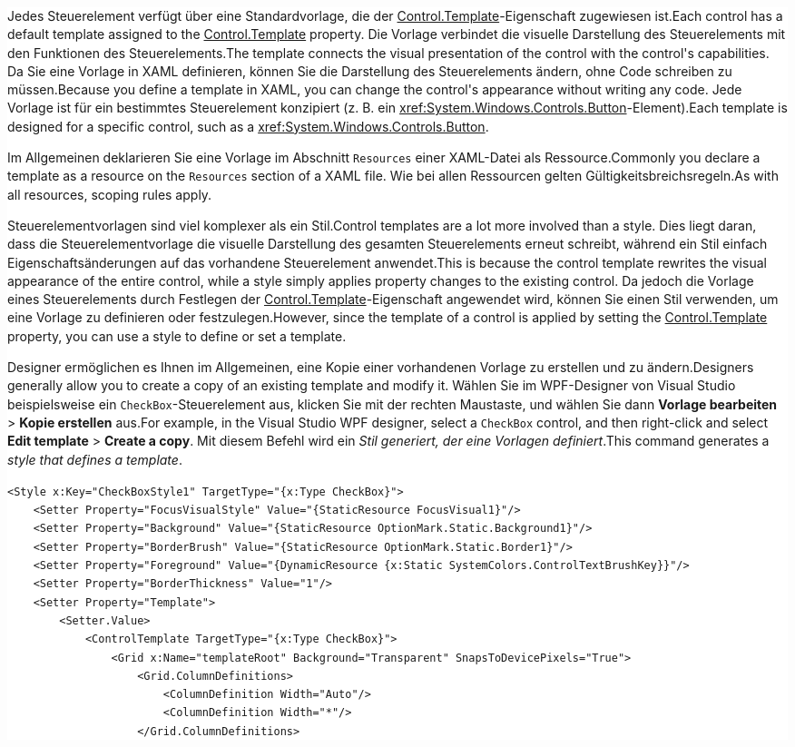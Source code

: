 <span data-ttu-id="6a3d4-135">Jedes Steuerelement verfügt über eine Standardvorlage, die der [Control.Template](xref:System.Windows.Controls.Control.Template)-Eigenschaft zugewiesen ist.</span><span class="sxs-lookup"><span data-stu-id="6a3d4-135">Each control has a default template assigned to the [Control.Template](xref:System.Windows.Controls.Control.Template) property.</span></span> <span data-ttu-id="6a3d4-136">Die Vorlage verbindet die visuelle Darstellung des Steuerelements mit den Funktionen des Steuerelements.</span><span class="sxs-lookup"><span data-stu-id="6a3d4-136">The template connects the visual presentation of the control with the control's capabilities.</span></span> <span data-ttu-id="6a3d4-137">Da Sie eine Vorlage in XAML definieren, können Sie die Darstellung des Steuerelements ändern, ohne Code schreiben zu müssen.</span><span class="sxs-lookup"><span data-stu-id="6a3d4-137">Because you define a template in XAML, you can change the control's appearance without writing any code.</span></span> <span data-ttu-id="6a3d4-138">Jede Vorlage ist für ein bestimmtes Steuerelement konzipiert (z. B. ein <xref:System.Windows.Controls.Button>-Element).</span><span class="sxs-lookup"><span data-stu-id="6a3d4-138">Each template is designed for a specific control, such as a <xref:System.Windows.Controls.Button>.</span></span>

<span data-ttu-id="6a3d4-139">Im Allgemeinen deklarieren Sie eine Vorlage im Abschnitt `Resources` einer XAML-Datei als Ressource.</span><span class="sxs-lookup"><span data-stu-id="6a3d4-139">Commonly you declare a template as a resource on the `Resources` section of a XAML file.</span></span> <span data-ttu-id="6a3d4-140">Wie bei allen Ressourcen gelten Gültigkeitsbreichsregeln.</span><span class="sxs-lookup"><span data-stu-id="6a3d4-140">As with all resources, scoping rules apply.</span></span>

<span data-ttu-id="6a3d4-141">Steuerelementvorlagen sind viel komplexer als ein Stil.</span><span class="sxs-lookup"><span data-stu-id="6a3d4-141">Control templates are a lot more involved than a style.</span></span> <span data-ttu-id="6a3d4-142">Dies liegt daran, dass die Steuerelementvorlage die visuelle Darstellung des gesamten Steuerelements erneut schreibt, während ein Stil einfach Eigenschaftsänderungen auf das vorhandene Steuerelement anwendet.</span><span class="sxs-lookup"><span data-stu-id="6a3d4-142">This is because the control template rewrites the visual appearance of the entire control, while a style simply applies property changes to the existing control.</span></span> <span data-ttu-id="6a3d4-143">Da jedoch die Vorlage eines Steuerelements durch Festlegen der [Control.Template](xref:System.Windows.Controls.Control.Template)-Eigenschaft angewendet wird, können Sie einen Stil verwenden, um eine Vorlage zu definieren oder festzulegen.</span><span class="sxs-lookup"><span data-stu-id="6a3d4-143">However, since the template of a control is applied by setting the [Control.Template](xref:System.Windows.Controls.Control.Template) property, you can use a style to define or set a template.</span></span>

<span data-ttu-id="6a3d4-144">Designer ermöglichen es Ihnen im Allgemeinen, eine Kopie einer vorhandenen Vorlage zu erstellen und zu ändern.</span><span class="sxs-lookup"><span data-stu-id="6a3d4-144">Designers generally allow you to create a copy of an existing template and modify it.</span></span> <span data-ttu-id="6a3d4-145">Wählen Sie im WPF-Designer von Visual Studio beispielsweise ein `CheckBox`-Steuerelement aus, klicken Sie mit der rechten Maustaste, und wählen Sie dann **Vorlage bearbeiten** > **Kopie erstellen** aus.</span><span class="sxs-lookup"><span data-stu-id="6a3d4-145">For example, in the Visual Studio WPF designer, select a `CheckBox` control, and then right-click and select **Edit template** > **Create a copy**.</span></span> <span data-ttu-id="6a3d4-146">Mit diesem Befehl wird ein *Stil generiert, der eine Vorlagen definiert*.</span><span class="sxs-lookup"><span data-stu-id="6a3d4-146">This command generates a *style that defines a template*.</span></span>

```xaml
<Style x:Key="CheckBoxStyle1" TargetType="{x:Type CheckBox}">
    <Setter Property="FocusVisualStyle" Value="{StaticResource FocusVisual1}"/>
    <Setter Property="Background" Value="{StaticResource OptionMark.Static.Background1}"/>
    <Setter Property="BorderBrush" Value="{StaticResource OptionMark.Static.Border1}"/>
    <Setter Property="Foreground" Value="{DynamicResource {x:Static SystemColors.ControlTextBrushKey}}"/>
    <Setter Property="BorderThickness" Value="1"/>
    <Setter Property="Template">
        <Setter.Value>
            <ControlTemplate TargetType="{x:Type CheckBox}">
                <Grid x:Name="templateRoot" Background="Transparent" SnapsToDevicePixels="True">
                    <Grid.ColumnDefinitions>
                        <ColumnDefinition Width="Auto"/>
                        <ColumnDefinition Width="*"/>
                    </Grid.ColumnDefinitions>
```